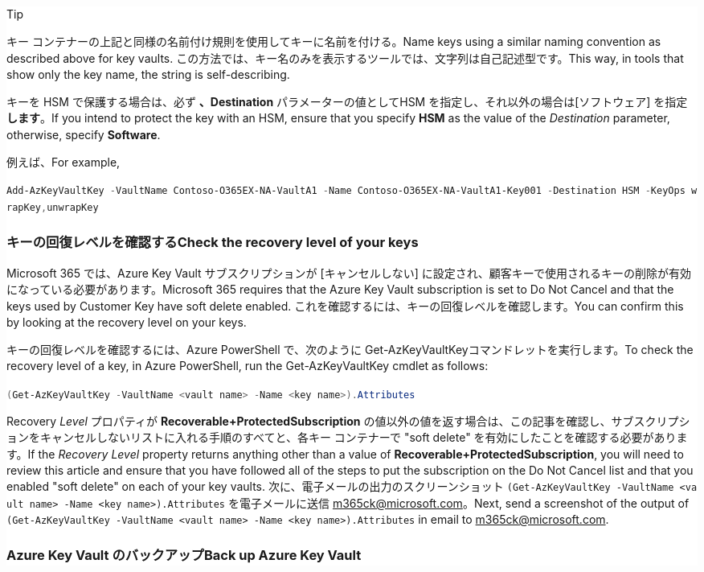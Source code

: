   > [!TIP]
  > <span data-ttu-id="e6caa-244">キー コンテナーの上記と同様の名前付け規則を使用してキーに名前を付ける。</span><span class="sxs-lookup"><span data-stu-id="e6caa-244">Name keys using a similar naming convention as described above for key vaults.</span></span> <span data-ttu-id="e6caa-245">この方法では、キー名のみを表示するツールでは、文字列は自己記述型です。</span><span class="sxs-lookup"><span data-stu-id="e6caa-245">This way, in tools that show only the key name, the string is self-describing.</span></span>
  
<span data-ttu-id="e6caa-246">キーを HSM で保護する場合は、必ず **、Destination** パラメーターの値としてHSM を指定し、それ以外の場合は[ソフトウェア] を指定 **します**。</span><span class="sxs-lookup"><span data-stu-id="e6caa-246">If you intend to protect the key with an HSM, ensure that you specify **HSM** as the value of the _Destination_ parameter, otherwise, specify **Software**.</span></span>

<span data-ttu-id="e6caa-247">例えば、</span><span class="sxs-lookup"><span data-stu-id="e6caa-247">For example,</span></span>
  
```powershell
Add-AzKeyVaultKey -VaultName Contoso-O365EX-NA-VaultA1 -Name Contoso-O365EX-NA-VaultA1-Key001 -Destination HSM -KeyOps wrapKey,unwrapKey
```

### <a name="check-the-recovery-level-of-your-keys"></a><span data-ttu-id="e6caa-248">キーの回復レベルを確認する</span><span class="sxs-lookup"><span data-stu-id="e6caa-248">Check the recovery level of your keys</span></span>

<span data-ttu-id="e6caa-249">Microsoft 365 では、Azure Key Vault サブスクリプションが [キャンセルしない] に設定され、顧客キーで使用されるキーの削除が有効になっている必要があります。</span><span class="sxs-lookup"><span data-stu-id="e6caa-249">Microsoft 365 requires that the Azure Key Vault subscription is set to Do Not Cancel and that the keys used by Customer Key have soft delete enabled.</span></span> <span data-ttu-id="e6caa-250">これを確認するには、キーの回復レベルを確認します。</span><span class="sxs-lookup"><span data-stu-id="e6caa-250">You can confirm this by looking at the recovery level on your keys.</span></span>
  
<span data-ttu-id="e6caa-251">キーの回復レベルを確認するには、Azure PowerShell で、次のように Get-AzKeyVaultKeyコマンドレットを実行します。</span><span class="sxs-lookup"><span data-stu-id="e6caa-251">To check the recovery level of a key, in Azure PowerShell, run the Get-AzKeyVaultKey cmdlet as follows:</span></span>
  
```powershell
(Get-AzKeyVaultKey -VaultName <vault name> -Name <key name>).Attributes
```

<span data-ttu-id="e6caa-252">Recovery _Level_ プロパティが **Recoverable+ProtectedSubscription** の値以外の値を返す場合は、この記事を確認し、サブスクリプションをキャンセルしないリストに入れる手順のすべてと、各キー コンテナーで "soft delete" を有効にしたことを確認する必要があります。</span><span class="sxs-lookup"><span data-stu-id="e6caa-252">If the _Recovery Level_ property returns anything other than a value of **Recoverable+ProtectedSubscription**, you will need to review this article and ensure that you have followed all of the steps to put the subscription on the Do Not Cancel list and that you enabled "soft delete" on each of your key vaults.</span></span> <span data-ttu-id="e6caa-253">次に、電子メールの出力のスクリーンショット `(Get-AzKeyVaultKey -VaultName <vault name> -Name <key name>).Attributes` を電子メールに送信 m365ck@microsoft.com。</span><span class="sxs-lookup"><span data-stu-id="e6caa-253">Next, send a screenshot of the output of `(Get-AzKeyVaultKey -VaultName <vault name> -Name <key name>).Attributes` in email to m365ck@microsoft.com.</span></span>

### <a name="back-up-azure-key-vault"></a><span data-ttu-id="e6caa-254">Azure Key Vault のバックアップ</span><span class="sxs-lookup"><span data-stu-id="e6caa-254">Back up Azure Key Vault</span></span>
